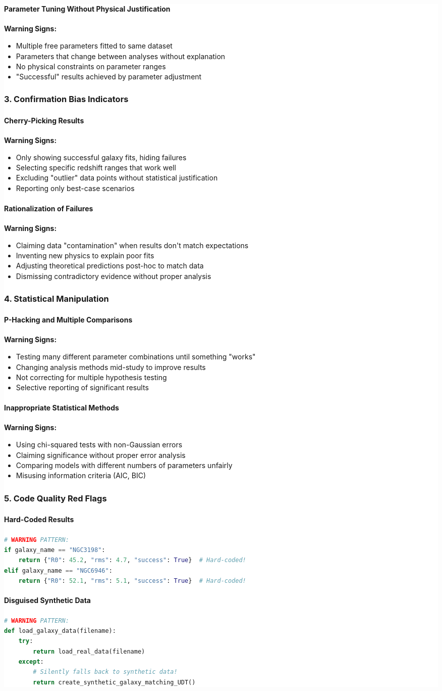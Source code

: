 #### Parameter Tuning Without Physical Justification
**Warning Signs:**
- Multiple free parameters fitted to same dataset
- Parameters that change between analyses without explanation
- No physical constraints on parameter ranges
- "Successful" results achieved by parameter adjustment

### 3. Confirmation Bias Indicators

#### Cherry-Picking Results
**Warning Signs:**
- Only showing successful galaxy fits, hiding failures
- Selecting specific redshift ranges that work well
- Excluding "outlier" data points without statistical justification
- Reporting only best-case scenarios

#### Rationalization of Failures
**Warning Signs:**
- Claiming data "contamination" when results don't match expectations
- Inventing new physics to explain poor fits
- Adjusting theoretical predictions post-hoc to match data
- Dismissing contradictory evidence without proper analysis

### 4. Statistical Manipulation

#### P-Hacking and Multiple Comparisons
**Warning Signs:**
- Testing many different parameter combinations until something "works"
- Changing analysis methods mid-study to improve results
- Not correcting for multiple hypothesis testing
- Selective reporting of significant results

#### Inappropriate Statistical Methods
**Warning Signs:**
- Using chi-squared tests with non-Gaussian errors
- Claiming significance without proper error analysis
- Comparing models with different numbers of parameters unfairly
- Misusing information criteria (AIC, BIC)

### 5. Code Quality Red Flags

#### Hard-Coded Results
```python
# WARNING PATTERN:
if galaxy_name == "NGC3198":
    return {"R0": 45.2, "rms": 4.7, "success": True}  # Hard-coded!
elif galaxy_name == "NGC6946":  
    return {"R0": 52.1, "rms": 5.1, "success": True}  # Hard-coded!
```

#### Disguised Synthetic Data
```python
# WARNING PATTERN:
def load_galaxy_data(filename):
    try:
        return load_real_data(filename)
    except:
        # Silently falls back to synthetic data!
        return create_synthetic_galaxy_matching_UDT()
```
